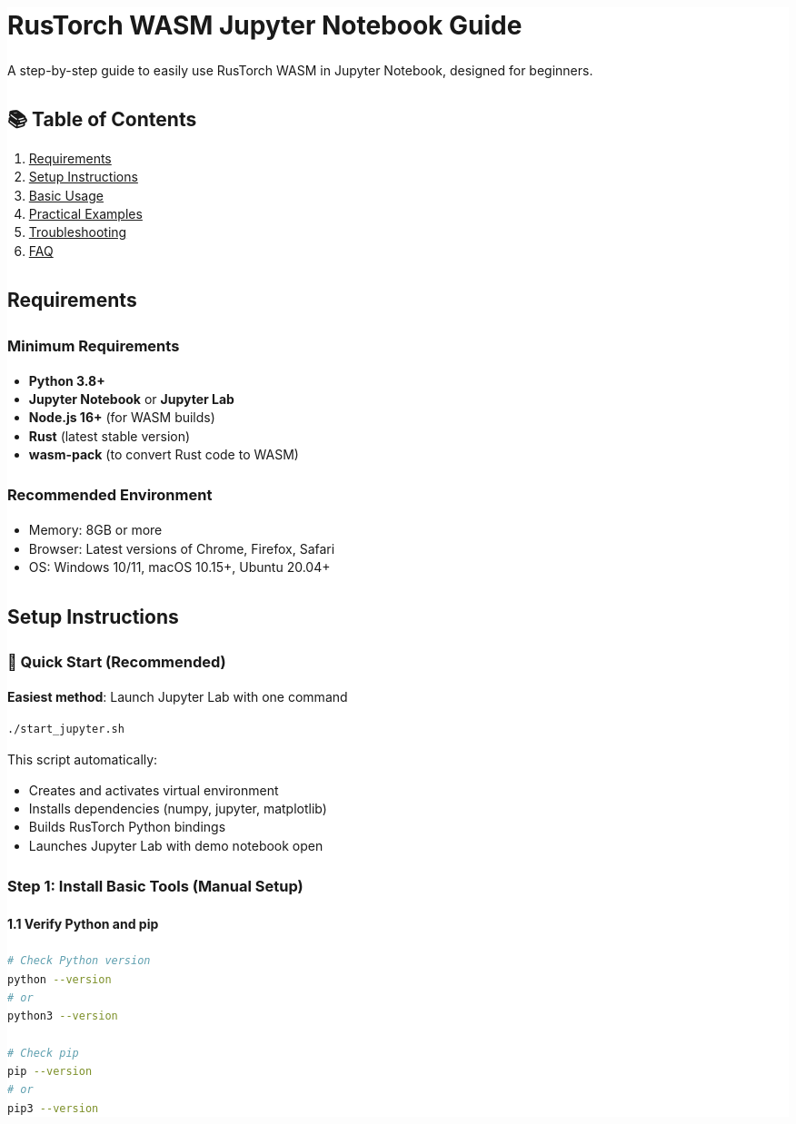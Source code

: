 # RusTorch WASM Jupyter Notebook Guide

A step-by-step guide to easily use RusTorch WASM in Jupyter Notebook, designed for beginners.

## 📚 Table of Contents

1. [Requirements](#requirements)
2. [Setup Instructions](#setup-instructions)
3. [Basic Usage](#basic-usage)
4. [Practical Examples](#practical-examples)
5. [Troubleshooting](#troubleshooting)
6. [FAQ](#faq)

## Requirements

### Minimum Requirements
- **Python 3.8+**
- **Jupyter Notebook** or **Jupyter Lab**
- **Node.js 16+** (for WASM builds)
- **Rust** (latest stable version)
- **wasm-pack** (to convert Rust code to WASM)

### Recommended Environment
- Memory: 8GB or more
- Browser: Latest versions of Chrome, Firefox, Safari
- OS: Windows 10/11, macOS 10.15+, Ubuntu 20.04+

## Setup Instructions

### 🚀 Quick Start (Recommended)

**Easiest method**: Launch Jupyter Lab with one command
```bash
./start_jupyter.sh
```

This script automatically:
- Creates and activates virtual environment
- Installs dependencies (numpy, jupyter, matplotlib)
- Builds RusTorch Python bindings
- Launches Jupyter Lab with demo notebook open

### Step 1: Install Basic Tools (Manual Setup)

#### 1.1 Verify Python and pip
```bash
# Check Python version
python --version
# or
python3 --version

# Check pip
pip --version
# or
pip3 --version
```
